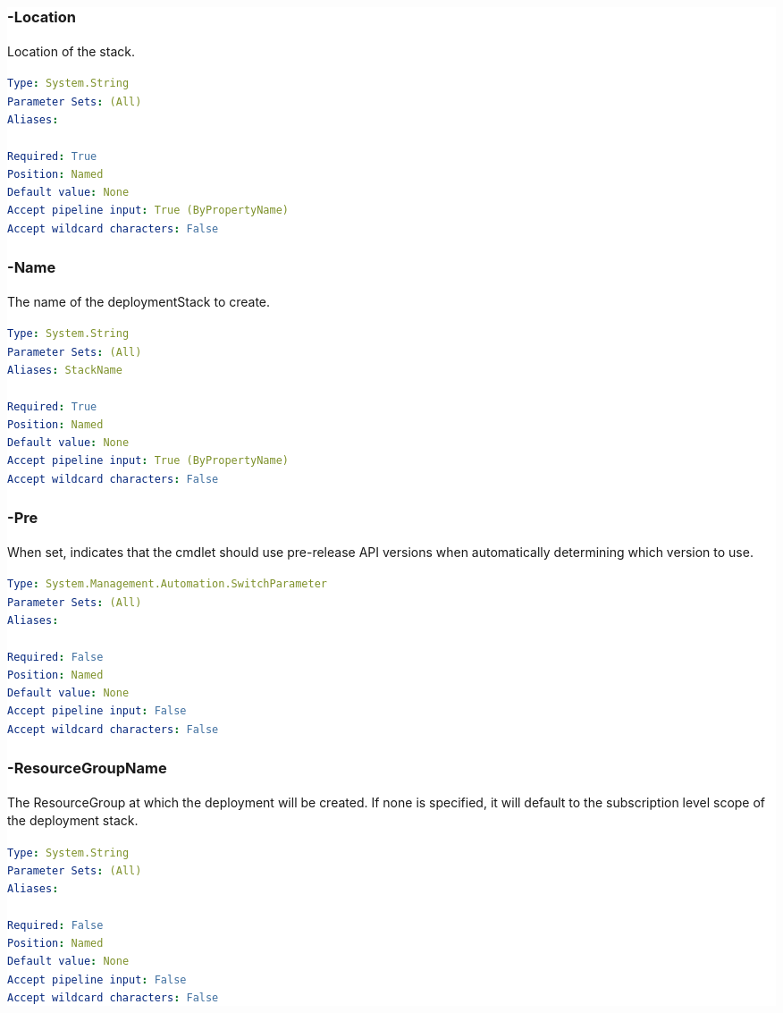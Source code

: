 ### -Location
Location of the stack.

```yaml
Type: System.String
Parameter Sets: (All)
Aliases:

Required: True
Position: Named
Default value: None
Accept pipeline input: True (ByPropertyName)
Accept wildcard characters: False
```

### -Name
The name of the deploymentStack to create.

```yaml
Type: System.String
Parameter Sets: (All)
Aliases: StackName

Required: True
Position: Named
Default value: None
Accept pipeline input: True (ByPropertyName)
Accept wildcard characters: False
```

### -Pre
When set, indicates that the cmdlet should use pre-release API versions when automatically determining which version to use.

```yaml
Type: System.Management.Automation.SwitchParameter
Parameter Sets: (All)
Aliases:

Required: False
Position: Named
Default value: None
Accept pipeline input: False
Accept wildcard characters: False
```

### -ResourceGroupName
The ResourceGroup at which the deployment will be created.
If none is specified, it will default to the subscription level scope of the deployment stack.

```yaml
Type: System.String
Parameter Sets: (All)
Aliases:

Required: False
Position: Named
Default value: None
Accept pipeline input: False
Accept wildcard characters: False
```
